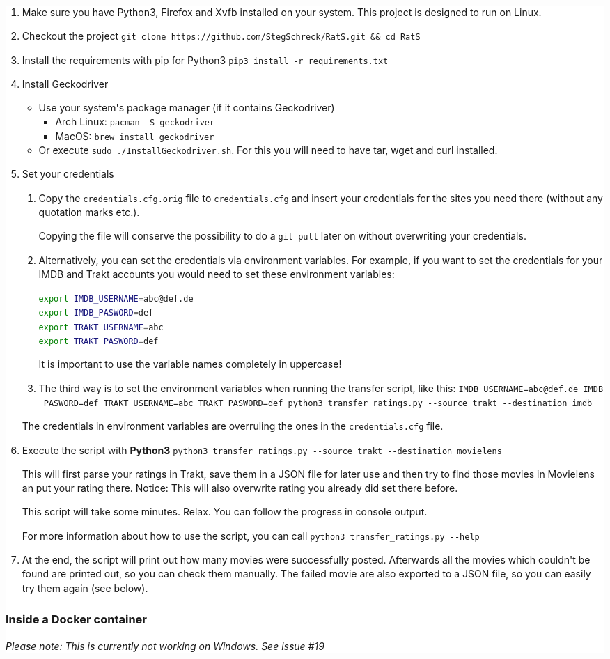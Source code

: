 1. Make sure you have Python3, Firefox and Xvfb installed on your system.
    This project is designed to run on Linux.
2. Checkout the project
    `git clone https://github.com/StegSchreck/RatS.git && cd RatS`
3. Install the requirements with pip for Python3
    `pip3 install -r requirements.txt`
4. Install Geckodriver
    * Use your system's package manager (if it contains Geckodriver)
        * Arch Linux: `pacman -S geckodriver`
        * MacOS: `brew install geckodriver`
    * Or execute `sudo ./InstallGeckodriver.sh`.
        For this you will need to have tar, wget and curl installed.
5. Set your credentials
    1. Copy the `credentials.cfg.orig` file to `credentials.cfg` and insert your credentials for the sites you need there (without any quotation marks etc.).

        Copying the file will conserve the possibility to do a `git pull` later on without overwriting your credentials.
    2. Alternatively, you can set the credentials via environment variables. For example, if you want to set the credentials for your IMDB and Trakt accounts you would need to set these environment variables:
        ```sh
        export IMDB_USERNAME=abc@def.de
        export IMDB_PASWORD=def
        export TRAKT_USERNAME=abc
        export TRAKT_PASWORD=def
        ```
        It is important to use the variable names completely in uppercase!

    3. The third way is to set the environment variables when running the transfer script, like this:
    `IMDB_USERNAME=abc@def.de IMDB_PASWORD=def TRAKT_USERNAME=abc TRAKT_PASWORD=def python3 transfer_ratings.py --source trakt --destination imdb`

    The credentials in environment variables are overruling the ones in the `credentials.cfg` file.
6. Execute the script with **Python3**
    `python3 transfer_ratings.py --source trakt --destination movielens`

    This will first parse your ratings in Trakt, save them in a JSON file for later use and then try to find those
    movies in Movielens an put your rating there. Notice: This will also overwrite rating you already did set there before.

    This script will take some minutes. Relax. You can follow the progress in console output.

    For more information about how to use the script, you can call
    `python3 transfer_ratings.py --help`
7. At the end, the script will print out how many movies were successfully posted. Afterwards all the movies which
  couldn't be found are printed out, so you can check them manually. The failed movie are also exported to a JSON file, so you can easily try them again (see below).

### Inside a Docker container
_Please note: This is currently not working on Windows. See issue #19_
